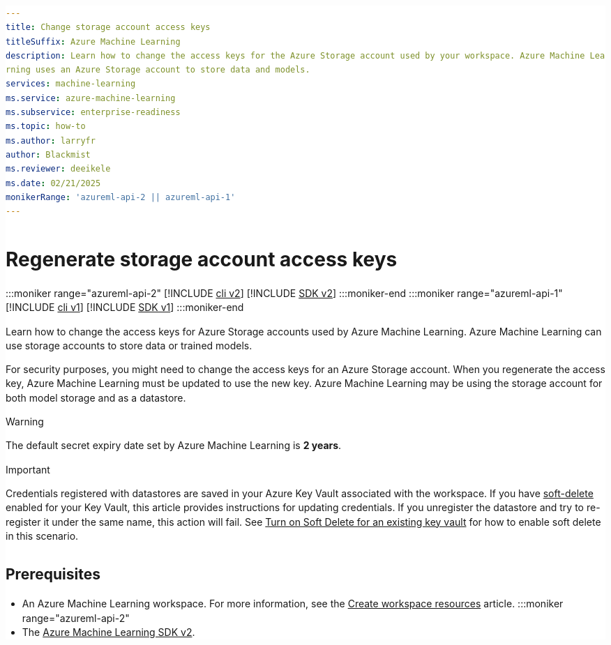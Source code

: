 ```yaml
---
title: Change storage account access keys
titleSuffix: Azure Machine Learning
description: Learn how to change the access keys for the Azure Storage account used by your workspace. Azure Machine Learning uses an Azure Storage account to store data and models.
services: machine-learning
ms.service: azure-machine-learning
ms.subservice: enterprise-readiness
ms.topic: how-to
ms.author: larryfr
author: Blackmist
ms.reviewer: deeikele
ms.date: 02/21/2025
monikerRange: 'azureml-api-2 || azureml-api-1'
---
```


# Regenerate storage account access keys

:::moniker range="azureml-api-2"
[!INCLUDE [cli v2](includes/machine-learning-dev-v2.md)]
[!INCLUDE [SDK v2](includes/machine-learning-sdk-v2.md)]
:::moniker-end
:::moniker range="azureml-api-1"
[!INCLUDE [cli v1](includes/machine-learning-dev-v1.md)]
[!INCLUDE [SDK v1](includes/machine-learning-sdk-v1.md)]
:::moniker-end

Learn how to change the access keys for Azure Storage accounts used by Azure Machine Learning. Azure Machine Learning can use storage accounts to store data or trained models.

For security purposes, you might need to change the access keys for an Azure Storage account. When you regenerate the access key, Azure Machine Learning must be updated to use the new key. Azure Machine Learning may be using the storage account for both model storage and as a datastore.

> [!WARNING]
> The default secret expiry date set by Azure Machine Learning is __2 years__.

> [!IMPORTANT]
> Credentials registered with datastores are saved in your Azure Key Vault associated with the workspace. If you have [soft-delete](/azure/key-vault/general/soft-delete-overview) enabled for your Key Vault, this article provides instructions for updating credentials. If you unregister the datastore and try to re-register it under the same name, this action will fail. See [Turn on Soft Delete for an existing key vault](/azure/key-vault/general/soft-delete-change#turn-on-soft-delete-for-an-existing-key-vault) for how to enable soft delete in this scenario.

## Prerequisites

* An Azure Machine Learning workspace. For more information, see the [Create workspace resources](quickstart-create-resources.md) article.
:::moniker range="azureml-api-2"
* The [Azure Machine Learning SDK v2](/python/api/overview/azure/ai-ml-readme).
